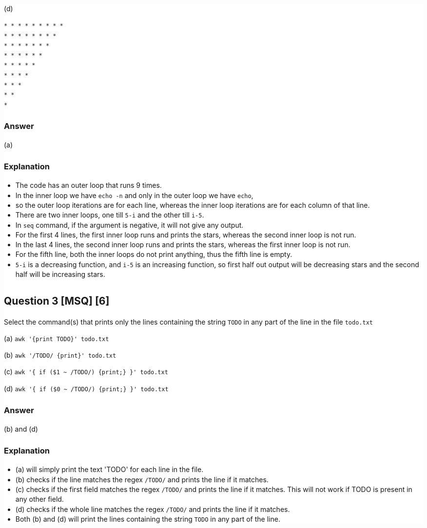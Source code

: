 (d)

```text
* * * * * * * * *
* * * * * * * *
* * * * * * *
* * * * * *
* * * * *
* * * *
* * *
* *
*
```

### Answer

(a)

### Explanation

- The code has an outer loop that runs 9 times.
- In the inner loop we have `echo -n` and only in the outer loop we have `echo`,
- so the outer loop iterations are for each line, whereas the inner loop iterations are for each column of that line.
- There are two inner loops, one till `5-i` and the other till `i-5`.
- In `seq` command, if the argument is negative, it will not give any output.
- For the first 4 lines, the first inner loop runs and prints the stars, whereas the second inner loop is not run.
- In the last 4 lines, the second inner loop runs and prints the stars, whereas the first inner loop is not run.
- For the fifth line, both the inner loops do not print anything, thus the fifth line is empty.
- `5-i` is a decreasing function, and `i-5` is an increasing function, so first half out output will be decreasing stars and the second half will be increasing stars.

## Question 3 [MSQ] [6]

Select the command(s) that prints only the lines containing the string `TODO` in any part of the line in the file `todo.txt`

(a) `awk '{print TODO}' todo.txt`

(b) `awk '/TODO/ {print}' todo.txt`

(c) `awk '{ if ($1 ~ /TODO/) {print;} }' todo.txt`

(d) `awk '{ if ($0 ~ /TODO/) {print;} }' todo.txt`

### Answer

(b) and (d)

### Explanation

- (a) will simply print the text 'TODO' for each line in the file.
- (b) checks if the line matches the regex `/TODO/` and prints the line if it matches.
- (c) checks if the first field matches the regex `/TODO/` and prints the line if it matches. This will not work if TODO is present in any other field.
- (d) checks if the whole line matches the regex `/TODO/` and prints the line if it matches.
- Both (b) and (d) will print the lines containing the string `TODO` in any part of the line.
